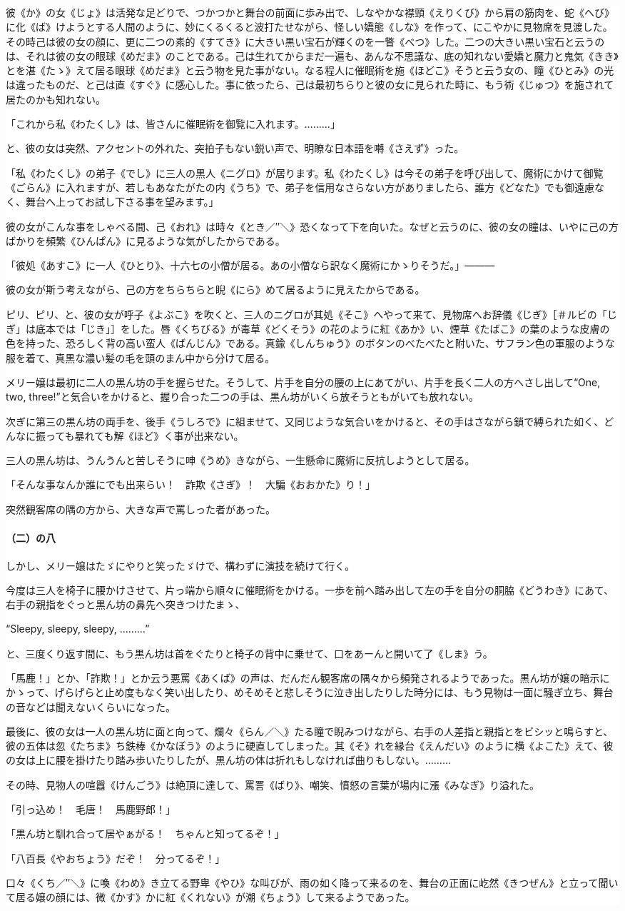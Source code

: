彼《か》の女《じょ》は活発な足どりで、つかつかと舞台の前面に歩み出で、しなやかな襟頸《えりくび》から肩の筋肉を、蛇《へび》に化《ば》けようとする人間のように、妙にくるくると波打たせながら、怪しい嬌態《しな》を作って、にこやかに見物席を見渡した。その時己は彼の女の顔に、更に二つの素的《すてき》に大きい黒い宝石が輝くのを一瞥《べつ》した。二つの大きい黒い宝石と云うのは、それは彼の女の眼球《めだま》のことである。己は生れてからまだ一遍も、あんな不思議な、底の知れない愛嬌と魔力と鬼気《きき》とを湛《たゝ》えて居る眼球《めだま》と云う物を見た事がない。なる程人に催眠術を施《ほどこ》そうと云う女の、瞳《ひとみ》の光は違ったものだ、と己は直《すぐ》に感心した。事に依ったら、己は最初ちらりと彼の女に見られた時に、もう術《じゅつ》を施されて居たのかも知れない。

「これから私《わたくし》は、皆さんに催眠術を御覧に入れます。………」

と、彼の女は突然、アクセントの外れた、突拍子もない鋭い声で、明瞭な日本語を囀《さえず》った。

「私《わたくし》の弟子《でし》に三人の黒人《ニグロ》が居ります。私《わたくし》は今その弟子を呼び出して、魔術にかけて御覧《ごらん》に入れますが、若しもあなたがたの内《うち》で、弟子を信用なさらない方がありましたら、誰方《どなた》でも御遠慮なく、舞台へ上ってお試し下さる事を望みます。」

彼の女がこんな事をしゃべる間、己《おれ》は時々《とき／″＼》恐くなって下を向いた。なぜと云うのに、彼の女の瞳は、いやに己の方ばかりを頻繁《ひんぱん》に見るような気がしたからである。

「彼処《あすこ》に一人《ひとり》、十六七の小僧が居る。あの小僧なら訳なく魔術にかゝりそうだ。」―――

彼の女が斯う考えながら、己の方をちらちらと睨《にら》めて居るように見えたからである。

ピリ、ピリ、と、彼の女が呼子《よぶこ》を吹くと、三人のニグロが其処《そこ》へやって来て、見物席へお辞儀《じぎ》［＃ルビの「じぎ」は底本では「じき」］をした。唇《くちびる》が毒草《どくそう》の花のように紅《あか》い、煙草《たばこ》の葉のような皮膚の色を持った、恐ろしく背の高い蛮人《ばんじん》である。真鍮《しんちゅう》のボタンのべたべたと附いた、サフラン色の軍服のような服を着て、真黒な濃い髪の毛を頭のまん中から分けて居る。

メリー嬢は最初に二人の黒ん坊の手を握らせた。そうして、片手を自分の腰の上にあてがい、片手を長く二人の方へさし出して“One, two, three!”と気合いをかけると、握り合った二つの手は、黒ん坊がいくら放そうともがいても放れない。

次ぎに第三の黒ん坊の両手を、後手《うしろで》に組ませて、又同じような気合いをかけると、その手はさながら鎖で縛られた如く、どんなに振っても暴れても解《ほど》く事が出来ない。

三人の黒ん坊は、うんうんと苦しそうに呻《うめ》きながら、一生懸命に魔術に反抗しようとして居る。

「そんな事なんか誰にでも出来らい！　詐欺《さぎ》！　大騙《おおかた》り！」

突然観客席の隅の方から、大きな声で罵しった者があった。



#### （二）の八




しかし、メリー嬢はたゞにやりと笑ったゞけで、構わずに演技を続けて行く。

今度は三人を椅子に腰かけさせて、片っ端から順々に催眠術をかける。一歩を前へ踏み出して左の手を自分の胴脇《どうわき》にあて、右手の親指をぐっと黒ん坊の鼻先へ突きつけたまゝ、

“Sleepy, sleepy, sleepy, ………”

と、三度くり返す間に、もう黒ん坊は首をぐたりと椅子の背中に乗せて、口をあーんと開いて了《しま》う。

「馬鹿！」とか、「詐欺！」とか云う悪罵《あくば》の声は、だんだん観客席の隅々から頻発されるようであった。黒ん坊が嬢の暗示にかゝって、げらげらと止め度もなく笑い出したり、めそめそと悲しそうに泣き出したりした時分には、もう見物は一面に騒ぎ立ち、舞台の音などは聞えないくらいになった。

最後に、彼の女は一人の黒ん坊に面と向って、爛々《らん／＼》たる瞳で睨みつけながら、右手の人差指と親指とをビシッと鳴らすと、彼の五体は忽《たちま》ち鉄棒《かなぼう》のように硬直してしまった。其《そ》れを縁台《えんだい》のように横《よこた》えて、彼の女は上に腰を掛けたり踏み歩いたりしたが、黒ん坊の体は折れもしなければ曲りもしない。………

その時、見物人の喧囂《けんごう》は絶頂に達して、罵詈《ばり》、嘲笑、憤怒の言葉が場内に漲《みなぎ》り溢れた。

「引っ込め！　毛唐！　馬鹿野郎！」

「黒ん坊と馴れ合って居やぁがる！　ちゃんと知ってるぞ！」

「八百長《やおちょう》だぞ！　分ってるぞ！」

口々《くち／″＼》に喚《わめ》き立てる野卑《やひ》な叫びが、雨の如く降って来るのを、舞台の正面に屹然《きつぜん》と立って聞いて居る嬢の顔には、微《かす》かに紅《くれない》が潮《ちょう》して来るようであった。
